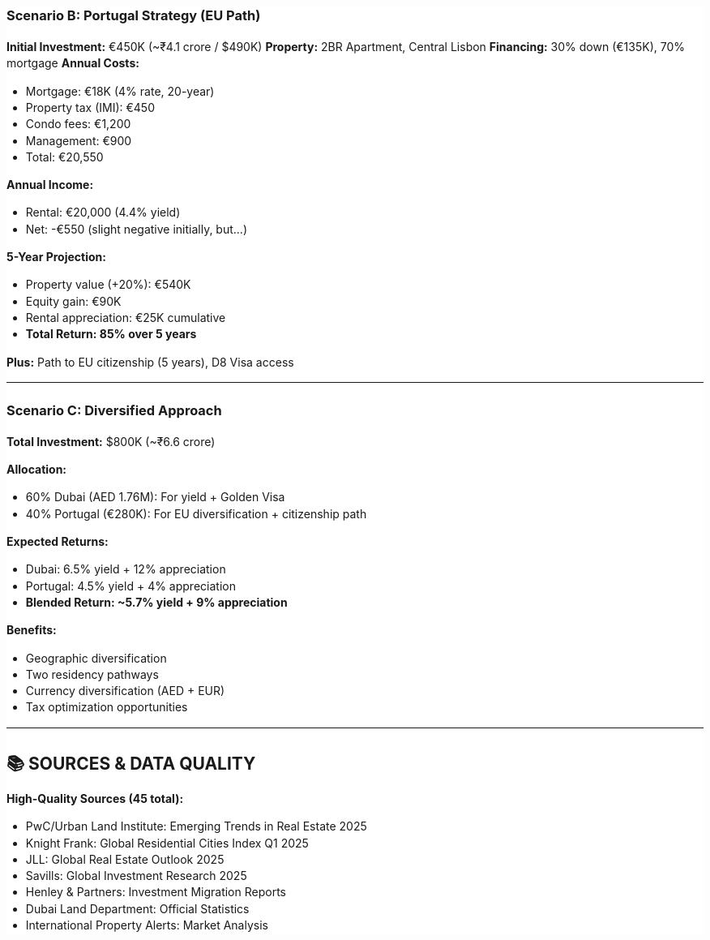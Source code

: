 
### **Scenario B: Portugal Strategy (EU Path)**

**Initial Investment:** €450K (~₹4.1 crore / $490K)
**Property:** 2BR Apartment, Central Lisbon
**Financing:** 30% down (€135K), 70% mortgage
**Annual Costs:**
- Mortgage: €18K (4% rate, 20-year)
- Property tax (IMI): €450
- Condo fees: €1,200
- Management: €900
- Total: €20,550

**Annual Income:**
- Rental: €20,000 (4.4% yield)
- Net: -€550 (slight negative initially, but...)

**5-Year Projection:**
- Property value (+20%): €540K
- Equity gain: €90K
- Rental appreciation: €25K cumulative
- **Total Return: 85% over 5 years**

**Plus:** Path to EU citizenship (5 years), D8 Visa access

---

### **Scenario C: Diversified Approach**

**Total Investment:** $800K (~₹6.6 crore)

**Allocation:**
- 60% Dubai (AED 1.76M): For yield + Golden Visa
- 40% Portugal (€280K): For EU diversification + citizenship path

**Expected Returns:**
- Dubai: 6.5% yield + 12% appreciation
- Portugal: 4.5% yield + 4% appreciation
- **Blended Return: ~5.7% yield + 9% appreciation**

**Benefits:**
- Geographic diversification
- Two residency pathways
- Currency diversification (AED + EUR)
- Tax optimization opportunities

---

## 📚 SOURCES & DATA QUALITY

**High-Quality Sources (45 total):**
- PwC/Urban Land Institute: Emerging Trends in Real Estate 2025
- Knight Frank: Global Residential Cities Index Q1 2025
- JLL: Global Real Estate Outlook 2025
- Savills: Global Investment Research 2025
- Henley & Partners: Investment Migration Reports
- Dubai Land Department: Official Statistics
- International Property Alerts: Market Analysis
